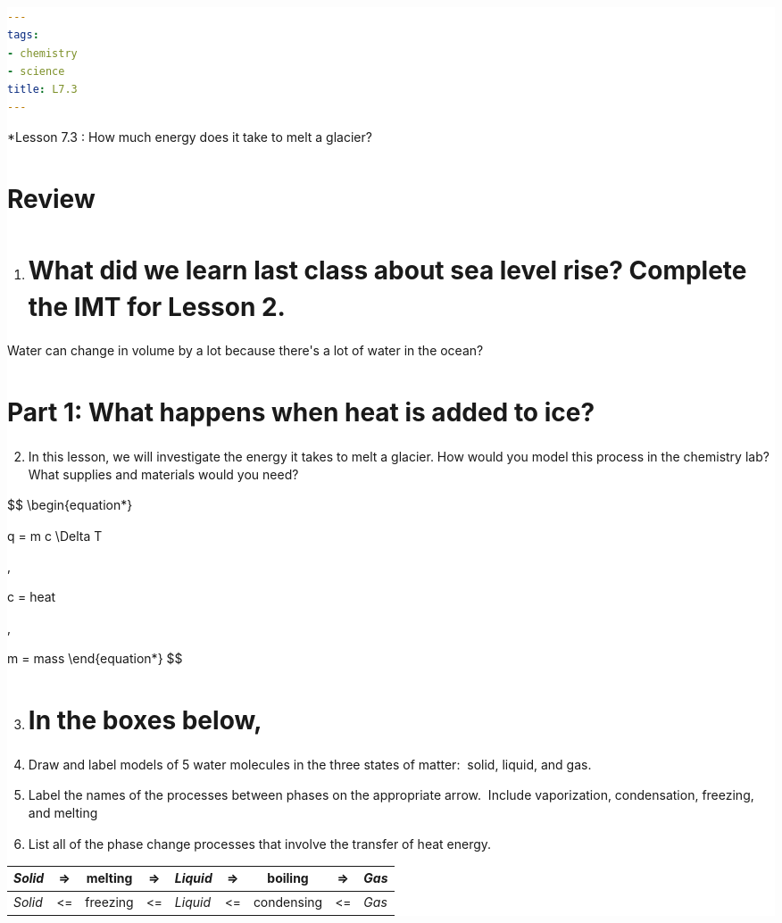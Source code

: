 ```yaml
---
tags:
- chemistry
- science
title: L7.3
---
```


*Lesson 7.3 : How much energy does it take to melt a glacier?                      

# Review

1.  # What did we learn last class about sea level rise? Complete the IMT for Lesson 2.
    
Water can change in volume by a lot because there's a lot of water in the ocean?
  
  

# Part 1: What happens when heat is added to ice?

2.  In this lesson, we will investigate the energy it takes to melt a glacier. How would you model this process in the chemistry lab?  What supplies and materials would you need? 


$$
\begin{equation*}

q = m c \Delta T

,

c = heat

,

m = mass
\end{equation*}
$$
	  

3.  # In the boxes below, 
    

1.  Draw and label models of 5 water molecules in the three states of matter:  solid, liquid, and gas. 
    
2.  Label the names of the processes between phases on the appropriate arrow.  Include vaporization, condensation, freezing, and melting
    

4. List all of the phase change processes that involve the transfer of heat energy.

| *Solid* | =>  | melting  | =>  | *Liquid* | =>  | boiling    | =>  | *Gas* |
| ------- | --- | -------- | --- | -------- | --- | ---------- | --- | ----- |
| *Solid* | <=  | freezing | <=  | *Liquid* | <=  | condensing | <=  | *Gas* |
  

